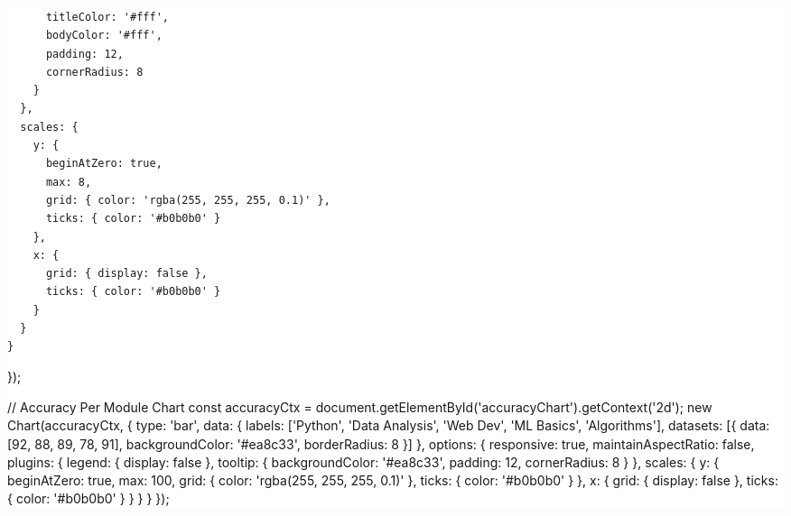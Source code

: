           titleColor: '#fff',
          bodyColor: '#fff',
          padding: 12,
          cornerRadius: 8
        }
      },
      scales: {
        y: {
          beginAtZero: true,
          max: 8,
          grid: { color: 'rgba(255, 255, 255, 0.1)' },
          ticks: { color: '#b0b0b0' }
        },
        x: {
          grid: { display: false },
          ticks: { color: '#b0b0b0' }
        }
      }
    }
  });

  // Accuracy Per Module Chart
  const accuracyCtx = document.getElementById('accuracyChart').getContext('2d');
  new Chart(accuracyCtx, {
    type: 'bar',
    data: {
      labels: ['Python', 'Data Analysis', 'Web Dev', 'ML Basics', 'Algorithms'],
      datasets: [{
        data: [92, 88, 89, 78, 91],
        backgroundColor: '#ea8c33',
        borderRadius: 8
      }]
    },
    options: {
      responsive: true,
      maintainAspectRatio: false,
      plugins: {
        legend: { display: false },
        tooltip: {
          backgroundColor: '#ea8c33',
          padding: 12,
          cornerRadius: 8
        }
      },
      scales: {
        y: {
          beginAtZero: true,
          max: 100,
          grid: { color: 'rgba(255, 255, 255, 0.1)' },
          ticks: { color: '#b0b0b0' }
        },
        x: {
          grid: { display: false },
          ticks: { color: '#b0b0b0' }
        }
      }
    }
  });
